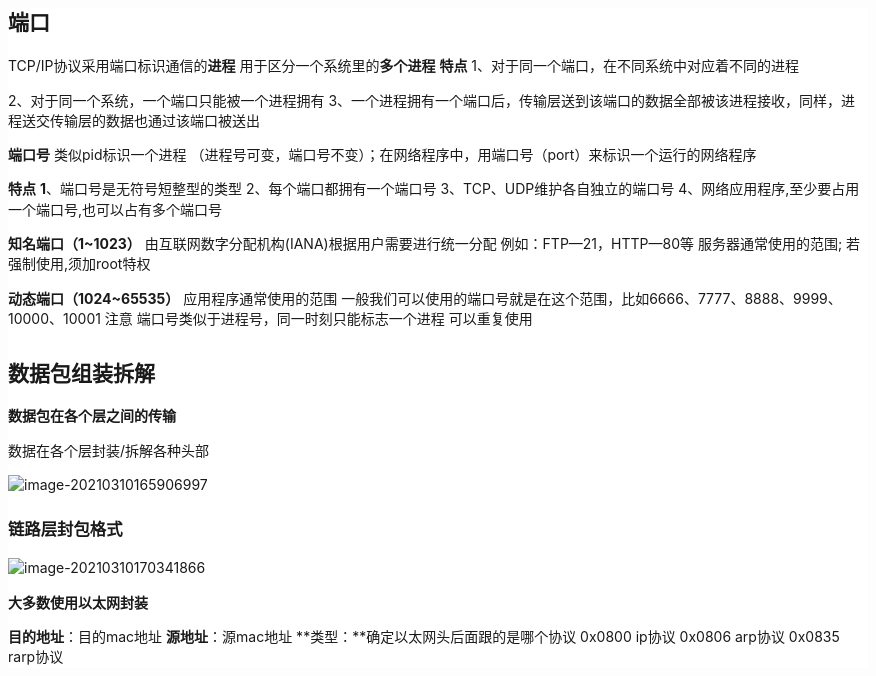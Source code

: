 ## 端口
TCP/IP协议采用端口标识通信的**进程**
用于区分一个系统里的**多个进程**
**特点**
1、对于同一个端口，在不同系统中对应着不同的进程

2、对于同一个系统，一个端口只能被一个进程拥有
3、一个进程拥有一个端口后，传输层送到该端口的数据全部被该进程接收，同样，进
程送交传输层的数据也通过该端口被送出

**端口号**
类似pid标识一个进程 （进程号可变，端口号不变）；在网络程序中，用端口号（port）来标识一个运行的网络程序

**特点**
**1**、端口号是无符号短整型的类型
2、每个端口都拥有一个端口号
3、TCP、UDP维护各自独立的端口号
4、网络应用程序,至少要占用一个端口号,也可以占有多个端口号

**知名端口（1~1023）**
由互联网数字分配机构(IANA)根据用户需要进行统一分配
例如：FTP—21，HTTP—80等
服务器通常使用的范围;
若强制使用,须加root特权

**动态端口（1024~65535）**
应用程序通常使用的范围
一般我们可以使用的端口号就是在这个范围，比如6666、7777、8888、9999、
10000、10001
注意
端口号类似于进程号，同一时刻只能标志一个进程
可以重复使用

## 数据包组装拆解

**数据包在各个层之间的传输** 

数据在各个层封装/拆解各种头部

![image-20210310165906997](/img/信号/image-20210310165906997.png)

### **链路层封包格式**

![image-20210310170341866](/img/信号/image-20210310170341866.png)

**大多数使用以太网封装**

**目的地址**：目的mac地址
**源地址**：源mac地址
**类型：**确定以太网头后面跟的是哪个协议
0x0800 ip协议
0x0806 arp协议
0x0835 rarp协议
